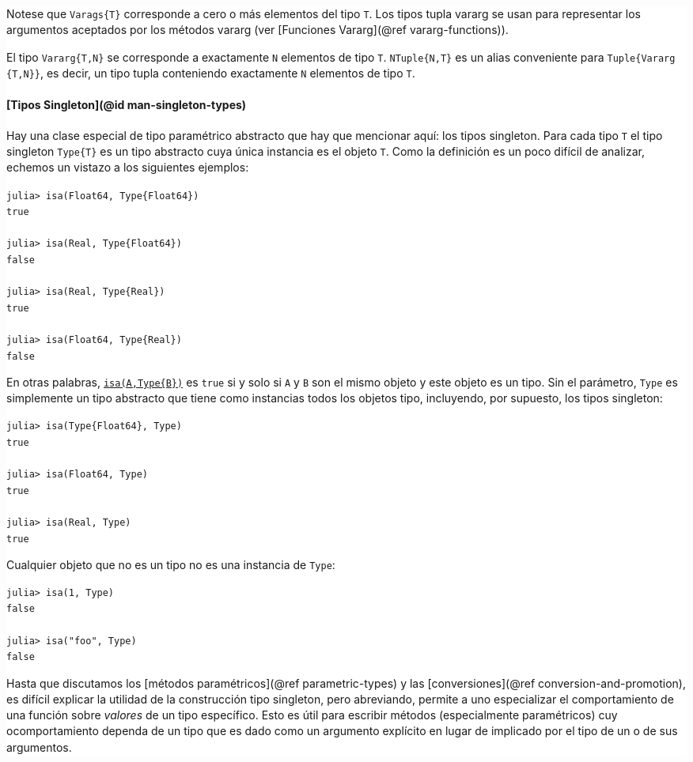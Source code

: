 Notese que `Varags{T}` corresponde a cero o más elementos del tipo `T`. Los tipos tupla vararg se usan para representar los argumentos aceptados por los métodos vararg (ver [Funciones Vararg](@ref vararg-functions)).

El tipo `Vararg{T,N}` se corresponde a exactamente `N` elementos de tipo `T`. `NTuple{N,T}` es un alias conveniente para `Tuple{Vararg{T,N}}`, es decir, un tipo tupla conteniendo exactamente `N` elementos de tipo `T`.

#### [Tipos Singleton](@id man-singleton-types)

Hay una clase especial de tipo paramétrico abstracto que hay que mencionar aquí: los tipos singleton. Para cada tipo `T` el tipo singleton `Type{T}` es un tipo abstracto cuya única instancia es el objeto `T`.  Como la definición es un poco difícil de analizar, echemos un vistazo a los siguientes ejemplos:

```jldoctest
julia> isa(Float64, Type{Float64})
true

julia> isa(Real, Type{Float64})
false

julia> isa(Real, Type{Real})
true

julia> isa(Float64, Type{Real})
false
```

En otras palabras, [`isa(A,Type{B})`](@ref) es `true` si y solo si `A` y `B` son el mismo objeto y este objeto es un tipo. Sin el parámetro, `Type` es simplemente un tipo abstracto que tiene como instancias todos los objetos tipo, incluyendo, por supuesto, los tipos singleton:

```jldoctest
julia> isa(Type{Float64}, Type)
true

julia> isa(Float64, Type)
true

julia> isa(Real, Type)
true
```

Cualquier objeto que no es un tipo no es una instancia de `Type`:

```jldoctest
julia> isa(1, Type)
false

julia> isa("foo", Type)
false
```

Hasta que discutamos los [métodos paramétricos](@ref parametric-types) y las [conversiones](@ref conversion-and-promotion), es difícil explicar la utilidad de la construcción tipo singleton, pero abreviando, permite a uno especializar el comportamiento de una función sobre *valores* de un tipo específico. Esto es útil para escribir métodos (especialmente paramétricos) cuy ocomportamiento dependa de un tipo que es dado como un argumento explícito en lugar de implicado por el tipo de un o de sus argumentos.
